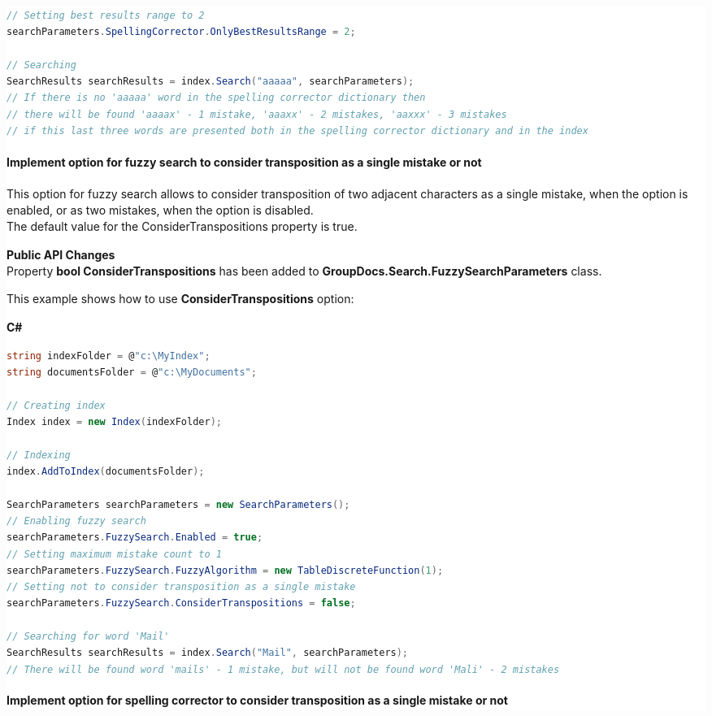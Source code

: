 ```csharp
// Setting best results range to 2
searchParameters.SpellingCorrector.OnlyBestResultsRange = 2;

// Searching
SearchResults searchResults = index.Search("aaaaa", searchParameters);
// If there is no 'aaaaa' word in the spelling corrector dictionary then
// there will be found 'aaaax' - 1 mistake, 'aaaxx' - 2 mistakes, 'aaxxx' - 3 mistakes
// if this last three words are presented both in the spelling corrector dictionary and in the index

```

#### Implement option for fuzzy search to consider transposition as a single mistake or not

This option for fuzzy search allows to consider transposition of two adjacent characters as a single mistake, when the option is enabled, or as two mistakes, when the option is disabled.  
The default value for the ConsiderTranspositions property is true.

**Public API Changes**  
Property **bool ConsiderTranspositions** has been added to **GroupDocs.Search.FuzzySearchParameters** class.

This example shows how to use **ConsiderTranspositions** option:

**C#**

```csharp
string indexFolder = @"c:\MyIndex";
string documentsFolder = @"c:\MyDocuments";

// Creating index
Index index = new Index(indexFolder);

// Indexing
index.AddToIndex(documentsFolder);

SearchParameters searchParameters = new SearchParameters();
// Enabling fuzzy search
searchParameters.FuzzySearch.Enabled = true;
// Setting maximum mistake count to 1
searchParameters.FuzzySearch.FuzzyAlgorithm = new TableDiscreteFunction(1);
// Setting not to consider transposition as a single mistake
searchParameters.FuzzySearch.ConsiderTranspositions = false;

// Searching for word 'Mail'
SearchResults searchResults = index.Search("Mail", searchParameters);
// There will be found word 'mails' - 1 mistake, but will not be found word 'Mali' - 2 mistakes

```

#### Implement option for spelling corrector to consider transposition as a single mistake or not
